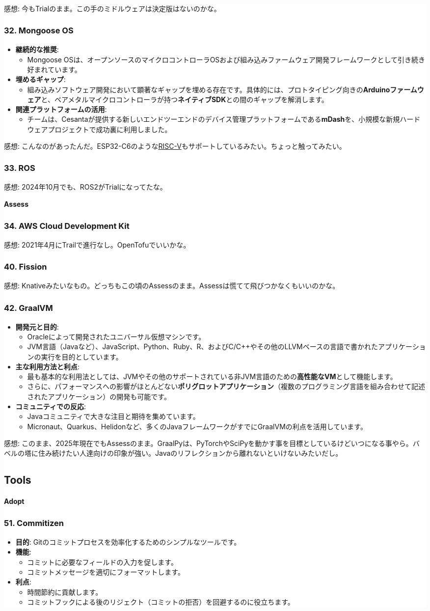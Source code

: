 感想: 今もTrialのまま。この手のミドルウェアは決定版はないのかな。

### 32. Mongoose OS

* **継続的な推奨**:
    * Mongoose OSは、オープンソースのマイクロコントローラOSおよび組み込みファームウェア開発フレームワークとして引き続き好まれています。
* **埋めるギャップ**:
    * 組み込みソフトウェア開発において顕著なギャップを埋める存在です。具体的には、プロトタイピング向きの**Arduinoファームウェア**と、ベアメタルマイクロコントローラが持つ**ネイティブSDK**との間のギャップを解消します。
* **関連プラットフォームの活用**:
    * チームは、Cesantaが提供する新しいエンドツーエンドのデバイス管理プラットフォームである**mDash**を、小規模な新規ハードウェアプロジェクトで成功裏に利用しました。

感想: こんなのがあったんだ。ESP32-C6のような[RISC-V](https://mongoose.ws/articles/esp32-device-dashboard/)もサポートしているみたい。ちょっと触ってみたい。

### 33. ROS

感想: 2024年10月でも、ROS2がTrialになってたな。

**Assess**

### 34. AWS Cloud Development Kit

感想: 2021年4月にTrailで進行なし。OpenTofuでいいかな。

### 40. Fission

感想: Knativeみたいなもの。どっちもこの頃のAssessのまま。Assessは慌てて飛びつかなくもいいのかな。

### 42. GraalVM

* **開発元と目的**:
    * Oracleによって開発されたユニバーサル仮想マシンです。
    * JVM言語（Javaなど）、JavaScript、Python、Ruby、R、およびC/C++やその他のLLVMベースの言語で書かれたアプリケーションの実行を目的としています。
* **主な利用方法と利点**:
    * 最も基本的な利用法としては、JVMやその他のサポートされている非JVM言語のための**高性能なVM**として機能します。
    * さらに、パフォーマンスへの影響がほとんどない**ポリグロットアプリケーション**（複数のプログラミング言語を組み合わせて記述されたアプリケーション）の開発も可能です。
* **コミュニティでの反応**:
    * Javaコミュニティで大きな注目と期待を集めています。
    * Micronaut、Quarkus、Helidonなど、多くのJavaフレームワークがすでにGraalVMの利点を活用しています。

感想: このまま、2025年現在でもAssessのまま。GraalPyは、PyTorchやSciPyを動かす事を目標としているけどいつになる事やら。バベルの塔に住み続けたい人達向けの印象が強い。Javaのリフレクションから離れないといけないみたいだし。


## Tools

**Adopt**

### 51. Commitizen

* **目的**: Gitのコミットプロセスを効率化するためのシンプルなツールです。
* **機能**:
    * コミットに必要なフィールドの入力を促します。
    * コミットメッセージを適切にフォーマットします。
* **利点**:
    * 時間節約に貢献します。
    * コミットフックによる後のリジェクト（コミットの拒否）を回避するのに役立ちます。

